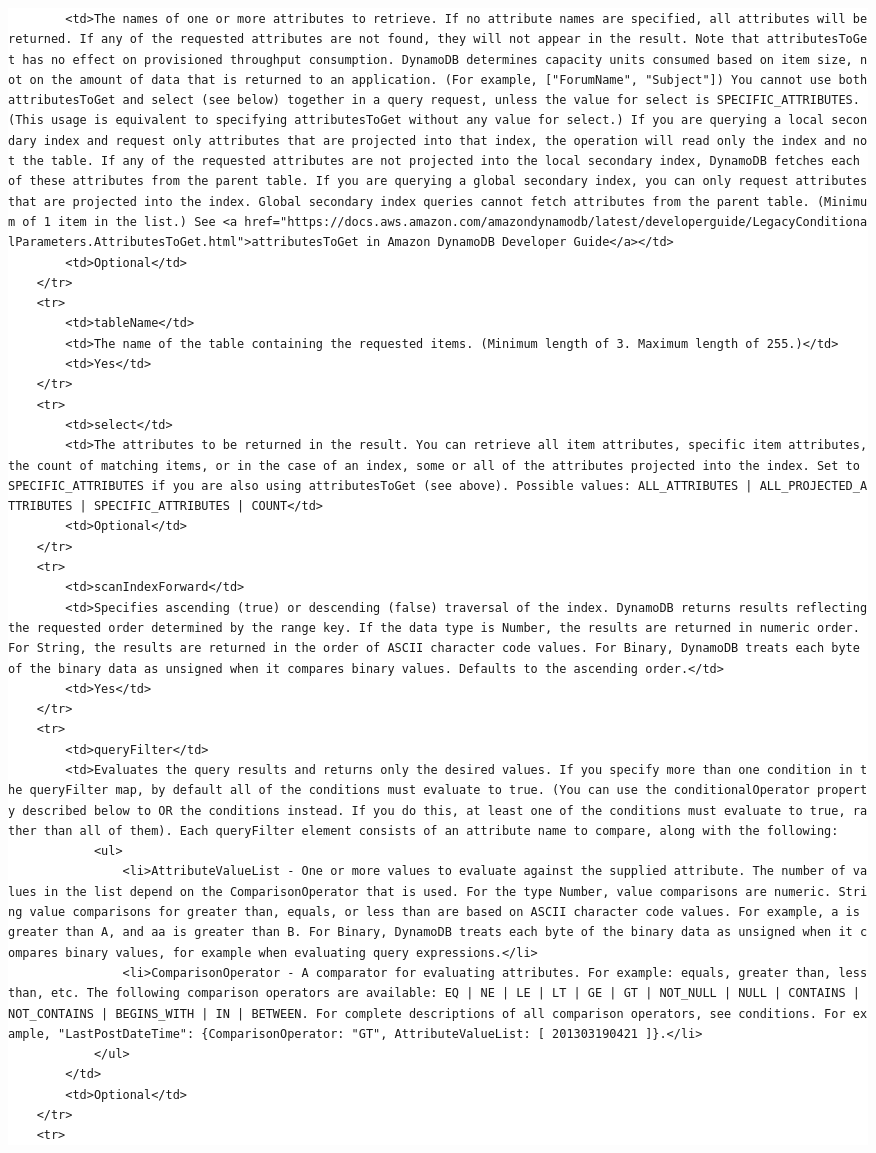             <td>The names of one or more attributes to retrieve. If no attribute names are specified, all attributes will be returned. If any of the requested attributes are not found, they will not appear in the result. Note that attributesToGet has no effect on provisioned throughput consumption. DynamoDB determines capacity units consumed based on item size, not on the amount of data that is returned to an application. (For example, ["ForumName", "Subject"]) You cannot use both attributesToGet and select (see below) together in a query request, unless the value for select is SPECIFIC_ATTRIBUTES. (This usage is equivalent to specifying attributesToGet without any value for select.) If you are querying a local secondary index and request only attributes that are projected into that index, the operation will read only the index and not the table. If any of the requested attributes are not projected into the local secondary index, DynamoDB fetches each of these attributes from the parent table. If you are querying a global secondary index, you can only request attributes that are projected into the index. Global secondary index queries cannot fetch attributes from the parent table. (Minimum of 1 item in the list.) See <a href="https://docs.aws.amazon.com/amazondynamodb/latest/developerguide/LegacyConditionalParameters.AttributesToGet.html">attributesToGet in Amazon DynamoDB Developer Guide</a></td>
            <td>Optional</td>
        </tr>
        <tr>
            <td>tableName</td>
            <td>The name of the table containing the requested items. (Minimum length of 3. Maximum length of 255.)</td>
            <td>Yes</td>
        </tr>
        <tr>
            <td>select</td>
            <td>The attributes to be returned in the result. You can retrieve all item attributes, specific item attributes, the count of matching items, or in the case of an index, some or all of the attributes projected into the index. Set to SPECIFIC_ATTRIBUTES if you are also using attributesToGet (see above). Possible values: ALL_ATTRIBUTES | ALL_PROJECTED_ATTRIBUTES | SPECIFIC_ATTRIBUTES | COUNT</td>
            <td>Optional</td>
        </tr>
        <tr>
            <td>scanIndexForward</td>
            <td>Specifies ascending (true) or descending (false) traversal of the index. DynamoDB returns results reflecting the requested order determined by the range key. If the data type is Number, the results are returned in numeric order. For String, the results are returned in the order of ASCII character code values. For Binary, DynamoDB treats each byte of the binary data as unsigned when it compares binary values. Defaults to the ascending order.</td>
            <td>Yes</td>
        </tr>
        <tr>
            <td>queryFilter</td>
            <td>Evaluates the query results and returns only the desired values. If you specify more than one condition in the queryFilter map, by default all of the conditions must evaluate to true. (You can use the conditionalOperator property described below to OR the conditions instead. If you do this, at least one of the conditions must evaluate to true, rather than all of them). Each queryFilter element consists of an attribute name to compare, along with the following:
                <ul>
                    <li>AttributeValueList - One or more values to evaluate against the supplied attribute. The number of values in the list depend on the ComparisonOperator that is used. For the type Number, value comparisons are numeric. String value comparisons for greater than, equals, or less than are based on ASCII character code values. For example, a is greater than A, and aa is greater than B. For Binary, DynamoDB treats each byte of the binary data as unsigned when it compares binary values, for example when evaluating query expressions.</li>
                    <li>ComparisonOperator - A comparator for evaluating attributes. For example: equals, greater than, less than, etc. The following comparison operators are available: EQ | NE | LE | LT | GE | GT | NOT_NULL | NULL | CONTAINS | NOT_CONTAINS | BEGINS_WITH | IN | BETWEEN. For complete descriptions of all comparison operators, see conditions. For example, "LastPostDateTime": {ComparisonOperator: "GT", AttributeValueList: [ 201303190421 ]}.</li>
                </ul>
            </td>
            <td>Optional</td>
        </tr>
        <tr>